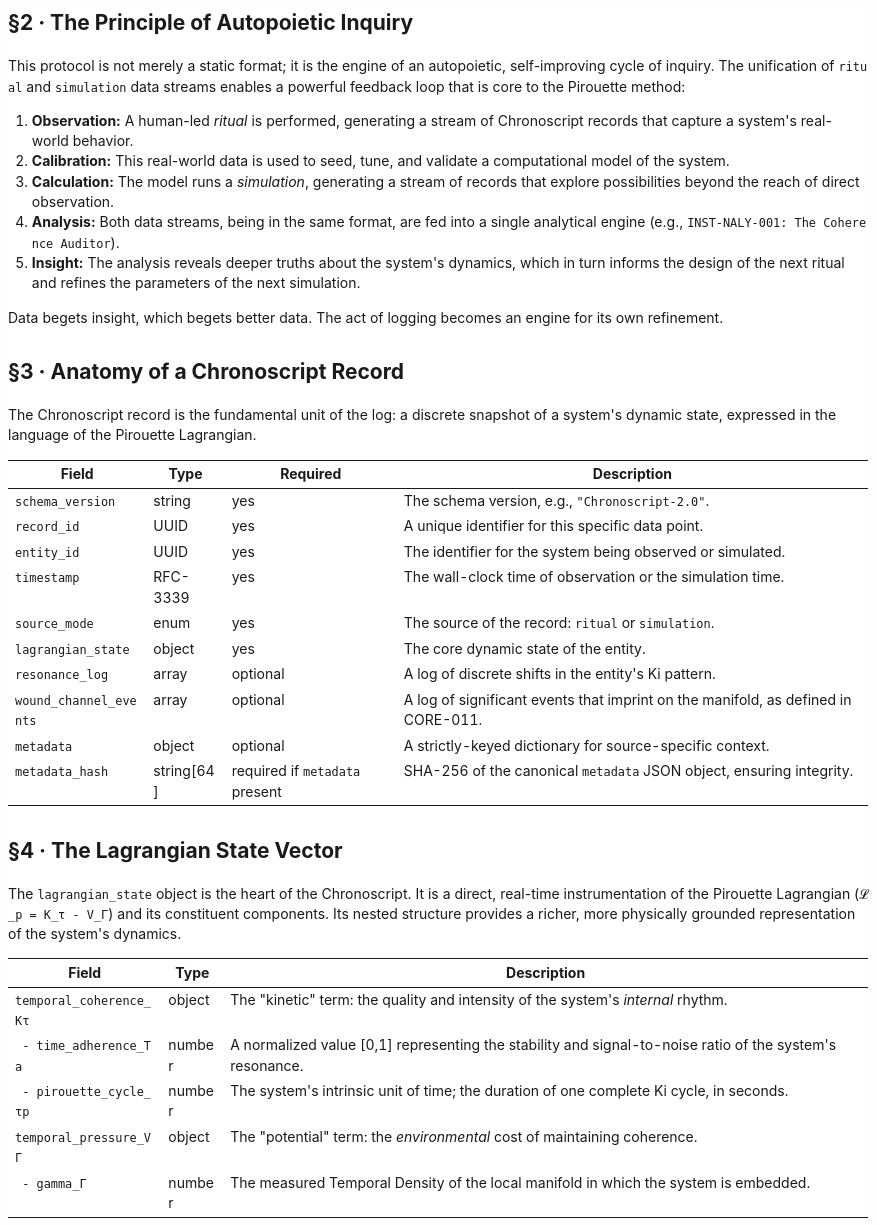 ## §2 · The Principle of Autopoietic Inquiry
This protocol is not merely a static format; it is the engine of an autopoietic, self-improving cycle of inquiry. The unification of `ritual` and `simulation` data streams enables a powerful feedback loop that is core to the Pirouette method:

1.  **Observation:** A human-led *ritual* is performed, generating a stream of Chronoscript records that capture a system's real-world behavior.
2.  **Calibration:** This real-world data is used to seed, tune, and validate a computational model of the system.
3.  **Calculation:** The model runs a *simulation*, generating a stream of records that explore possibilities beyond the reach of direct observation.
4.  **Analysis:** Both data streams, being in the same format, are fed into a single analytical engine (e.g., `INST-NALY-001: The Coherence Auditor`).
5.  **Insight:** The analysis reveals deeper truths about the system's dynamics, which in turn informs the design of the next ritual and refines the parameters of the next simulation.

Data begets insight, which begets better data. The act of logging becomes an engine for its own refinement.

## §3 · Anatomy of a Chronoscript Record
The Chronoscript record is the fundamental unit of the log: a discrete snapshot of a system's dynamic state, expressed in the language of the Pirouette Lagrangian.

| Field | Type | Required | Description |
|---|---|---|---|
| `schema_version` | string | yes | The schema version, e.g., `"Chronoscript-2.0"`. |
| `record_id` | UUID | yes | A unique identifier for this specific data point. |
| `entity_id` | UUID | yes | The identifier for the system being observed or simulated. |
| `timestamp` | RFC-3339 | yes | The wall-clock time of observation or the simulation time. |
| `source_mode` | enum | yes | The source of the record: `ritual` or `simulation`. |
| `lagrangian_state` | object | yes | The core dynamic state of the entity. |
| `resonance_log` | array | optional | A log of discrete shifts in the entity's Ki pattern. |
| `wound_channel_events` | array | optional | A log of significant events that imprint on the manifold, as defined in CORE-011. |
| `metadata` | object | optional | A strictly-keyed dictionary for source-specific context. |
| `metadata_hash` | string[64] | required if `metadata` present | SHA-256 of the canonical `metadata` JSON object, ensuring integrity. |

## §4 · The Lagrangian State Vector
The `lagrangian_state` object is the heart of the Chronoscript. It is a direct, real-time instrumentation of the Pirouette Lagrangian (`𝓛_p = K_τ - V_Γ`) and its constituent components. Its nested structure provides a richer, more physically grounded representation of the system's dynamics.

| Field | Type | Description |
|---|---|---|
| `temporal_coherence_Kτ` | object | The "kinetic" term: the quality and intensity of the system's *internal* rhythm. |
| ` - time_adherence_Ta` | number | A normalized value [0,1] representing the stability and signal-to-noise ratio of the system's resonance. |
| ` - pirouette_cycle_τp` | number | The system's intrinsic unit of time; the duration of one complete Ki cycle, in seconds. |
| `temporal_pressure_VΓ` | object | The "potential" term: the *environmental* cost of maintaining coherence. |
| ` - gamma_Γ` | number | The measured Temporal Density of the local manifold in which the system is embedded. |
